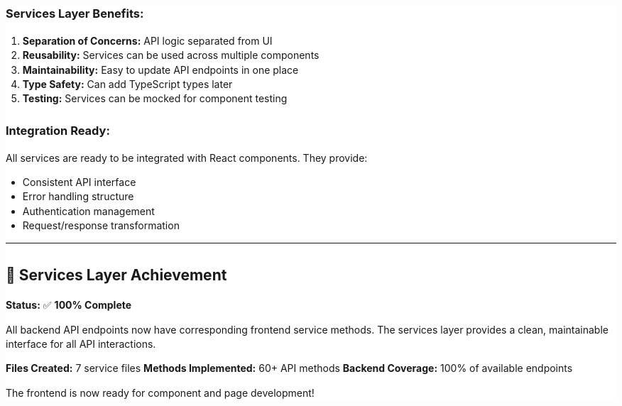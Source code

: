 ### Services Layer Benefits:
1. **Separation of Concerns:** API logic separated from UI
2. **Reusability:** Services can be used across multiple components
3. **Maintainability:** Easy to update API endpoints in one place
4. **Type Safety:** Can add TypeScript types later
5. **Testing:** Services can be mocked for component testing

### Integration Ready:
All services are ready to be integrated with React components. They provide:
- Consistent API interface
- Error handling structure
- Authentication management
- Request/response transformation

---

## 🎉 Services Layer Achievement

**Status:** ✅ **100% Complete**

All backend API endpoints now have corresponding frontend service methods. The services layer provides a clean, maintainable interface for all API interactions.

**Files Created:** 7 service files
**Methods Implemented:** 60+ API methods
**Backend Coverage:** 100% of available endpoints

The frontend is now ready for component and page development!
